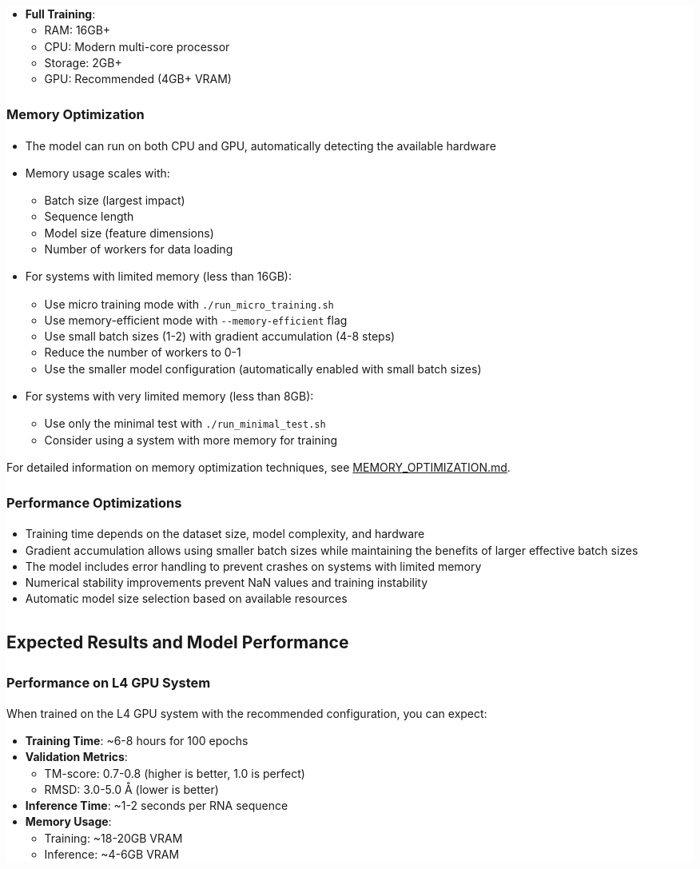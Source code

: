 - **Full Training**:
  - RAM: 16GB+
  - CPU: Modern multi-core processor
  - Storage: 2GB+
  - GPU: Recommended (4GB+ VRAM)

### Memory Optimization

- The model can run on both CPU and GPU, automatically detecting the available hardware
- Memory usage scales with:
  - Batch size (largest impact)
  - Sequence length
  - Model size (feature dimensions)
  - Number of workers for data loading

- For systems with limited memory (less than 16GB):
  - Use micro training mode with `./run_micro_training.sh`
  - Use memory-efficient mode with `--memory-efficient` flag
  - Use small batch sizes (1-2) with gradient accumulation (4-8 steps)
  - Reduce the number of workers to 0-1
  - Use the smaller model configuration (automatically enabled with small batch sizes)

- For systems with very limited memory (less than 8GB):
  - Use only the minimal test with `./run_minimal_test.sh`
  - Consider using a system with more memory for training

For detailed information on memory optimization techniques, see [MEMORY_OPTIMIZATION.md](docs/MEMORY_OPTIMIZATION.md).

### Performance Optimizations

- Training time depends on the dataset size, model complexity, and hardware
- Gradient accumulation allows using smaller batch sizes while maintaining the benefits of larger effective batch sizes
- The model includes error handling to prevent crashes on systems with limited memory
- Numerical stability improvements prevent NaN values and training instability
- Automatic model size selection based on available resources

## Expected Results and Model Performance

### Performance on L4 GPU System

When trained on the L4 GPU system with the recommended configuration, you can expect:

- **Training Time**: ~6-8 hours for 100 epochs
- **Validation Metrics**:
  - TM-score: 0.7-0.8 (higher is better, 1.0 is perfect)
  - RMSD: 3.0-5.0 Å (lower is better)
- **Inference Time**: ~1-2 seconds per RNA sequence
- **Memory Usage**:
  - Training: ~18-20GB VRAM
  - Inference: ~4-6GB VRAM
